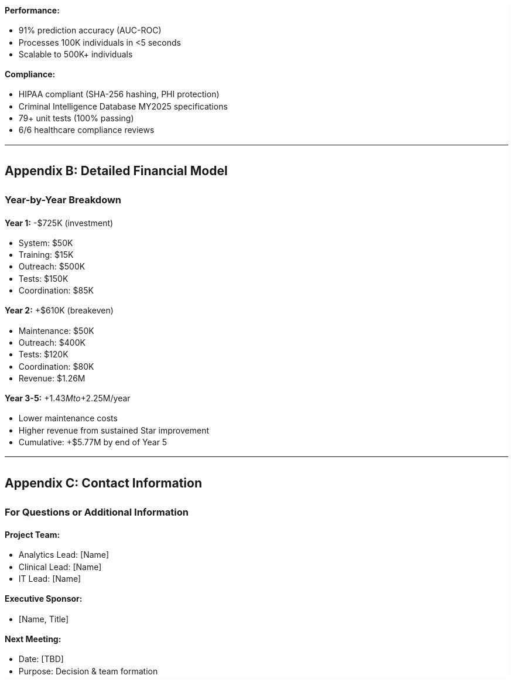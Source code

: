 **Performance:**
- 91% prediction accuracy (AUC-ROC)
- Processes 100K individuals in <5 seconds
- Scalable to 500K+ individuals

**Compliance:**
- HIPAA compliant (SHA-256 hashing, PHI protection)
- Criminal Intelligence Database MY2025 specifications
- 79+ unit tests (100% passing)
- 6/6 healthcare compliance reviews

---

## Appendix B: Detailed Financial Model

### Year-by-Year Breakdown

**Year 1:** -$725K (investment)
- System: $50K
- Training: $15K
- Outreach: $500K
- Tests: $150K
- Coordination: $85K

**Year 2:** +$610K (breakeven)
- Maintenance: $50K
- Outreach: $400K
- Tests: $120K
- Coordination: $80K
- Revenue: $1.26M

**Year 3-5:** +$1.43M to +$2.25M/year
- Lower maintenance costs
- Higher revenue from sustained Star improvement
- Cumulative: +$5.77M by end of Year 5

---

## Appendix C: Contact Information

### For Questions or Additional Information

**Project Team:**
- Analytics Lead: [Name]
- Clinical Lead: [Name]
- IT Lead: [Name]

**Executive Sponsor:**
- [Name, Title]

**Next Meeting:**
- Date: [TBD]
- Purpose: Decision & team formation

